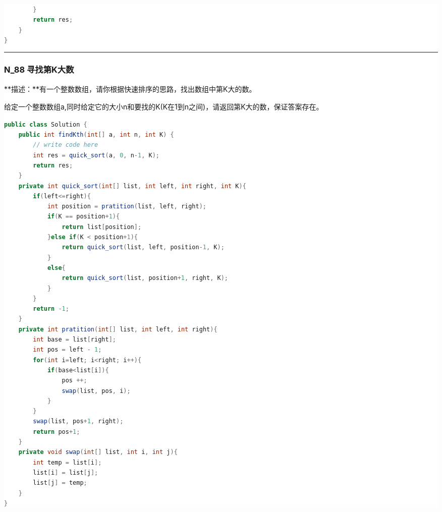 ```java
        }
        return res;
    }
}
```



---

### N_88 寻找第K大数

**描述：**有一个整数数组，请你根据快速排序的思路，找出数组中第K大的数。

给定一个整数数组a,同时给定它的大小n和要找的K(K在1到n之间)，请返回第K大的数，保证答案存在。

```java
public class Solution {
    public int findKth(int[] a, int n, int K) {
        // write code here
        int res = quick_sort(a, 0, n-1, K);
        return res;
    }
    private int quick_sort(int[] list, int left, int right, int K){
        if(left<=right){
            int position = pratition(list, left, right);
            if(K == position+1){
                return list[position];
            }else if(K < position+1){
                return quick_sort(list, left, position-1, K);
            }
            else{
                return quick_sort(list, position+1, right, K);
            }
        }
        return -1;
    }
    private int pratition(int[] list, int left, int right){
        int base = list[right];
        int pos = left - 1;
        for(int i=left; i<right; i++){
            if(base<list[i]){
                pos ++;
                swap(list, pos, i);
            }
        }
        swap(list, pos+1, right);
        return pos+1;
    }
    private void swap(int[] list, int i, int j){
        int temp = list[i];
        list[i] = list[j];
        list[j] = temp;
    }
}
```
